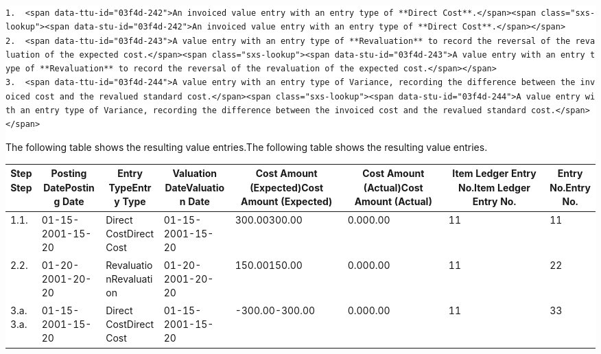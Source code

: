     1.  <span data-ttu-id="03f4d-242">An invoiced value entry with an entry type of **Direct Cost**.</span><span class="sxs-lookup"><span data-stu-id="03f4d-242">An invoiced value entry with an entry type of **Direct Cost**.</span></span>  
    2.  <span data-ttu-id="03f4d-243">A value entry with an entry type of **Revaluation** to record the reversal of the revaluation of the expected cost.</span><span class="sxs-lookup"><span data-stu-id="03f4d-243">A value entry with an entry type of **Revaluation** to record the reversal of the revaluation of the expected cost.</span></span>  
    3.  <span data-ttu-id="03f4d-244">A value entry with an entry type of Variance, recording the difference between the invoiced cost and the revalued standard cost.</span><span class="sxs-lookup"><span data-stu-id="03f4d-244">A value entry with an entry type of Variance, recording the difference between the invoiced cost and the revalued standard cost.</span></span>  
<span data-ttu-id="03f4d-245">The following table shows the resulting value entries.</span><span class="sxs-lookup"><span data-stu-id="03f4d-245">The following table shows the resulting value entries.</span></span>  

|<span data-ttu-id="03f4d-246">Step</span><span class="sxs-lookup"><span data-stu-id="03f4d-246">Step</span></span>|<span data-ttu-id="03f4d-247">Posting Date</span><span class="sxs-lookup"><span data-stu-id="03f4d-247">Posting Date</span></span>|<span data-ttu-id="03f4d-248">Entry Type</span><span class="sxs-lookup"><span data-stu-id="03f4d-248">Entry Type</span></span>|<span data-ttu-id="03f4d-249">Valuation Date</span><span class="sxs-lookup"><span data-stu-id="03f4d-249">Valuation Date</span></span>|<span data-ttu-id="03f4d-250">Cost Amount (Expected)</span><span class="sxs-lookup"><span data-stu-id="03f4d-250">Cost Amount (Expected)</span></span>|<span data-ttu-id="03f4d-251">Cost Amount (Actual)</span><span class="sxs-lookup"><span data-stu-id="03f4d-251">Cost Amount (Actual)</span></span>|<span data-ttu-id="03f4d-252">Item Ledger Entry No.</span><span class="sxs-lookup"><span data-stu-id="03f4d-252">Item Ledger Entry No.</span></span>|<span data-ttu-id="03f4d-253">Entry No.</span><span class="sxs-lookup"><span data-stu-id="03f4d-253">Entry No.</span></span>|  
|----------|------------------|----------------|--------------------|------------------------------|----------------------------|---------------------------|---------------|  
|<span data-ttu-id="03f4d-254">1.</span><span class="sxs-lookup"><span data-stu-id="03f4d-254">1.</span></span>|<span data-ttu-id="03f4d-255">01-15-20</span><span class="sxs-lookup"><span data-stu-id="03f4d-255">01-15-20</span></span>|<span data-ttu-id="03f4d-256">Direct Cost</span><span class="sxs-lookup"><span data-stu-id="03f4d-256">Direct Cost</span></span>|<span data-ttu-id="03f4d-257">01-15-20</span><span class="sxs-lookup"><span data-stu-id="03f4d-257">01-15-20</span></span>|<span data-ttu-id="03f4d-258">300.00</span><span class="sxs-lookup"><span data-stu-id="03f4d-258">300.00</span></span>|<span data-ttu-id="03f4d-259">0.00</span><span class="sxs-lookup"><span data-stu-id="03f4d-259">0.00</span></span>|<span data-ttu-id="03f4d-260">1</span><span class="sxs-lookup"><span data-stu-id="03f4d-260">1</span></span>|<span data-ttu-id="03f4d-261">1</span><span class="sxs-lookup"><span data-stu-id="03f4d-261">1</span></span>|  
|<span data-ttu-id="03f4d-262">2.</span><span class="sxs-lookup"><span data-stu-id="03f4d-262">2.</span></span>|<span data-ttu-id="03f4d-263">01-20-20</span><span class="sxs-lookup"><span data-stu-id="03f4d-263">01-20-20</span></span>|<span data-ttu-id="03f4d-264">Revaluation</span><span class="sxs-lookup"><span data-stu-id="03f4d-264">Revaluation</span></span>|<span data-ttu-id="03f4d-265">01-20-20</span><span class="sxs-lookup"><span data-stu-id="03f4d-265">01-20-20</span></span>|<span data-ttu-id="03f4d-266">150.00</span><span class="sxs-lookup"><span data-stu-id="03f4d-266">150.00</span></span>|<span data-ttu-id="03f4d-267">0.00</span><span class="sxs-lookup"><span data-stu-id="03f4d-267">0.00</span></span>|<span data-ttu-id="03f4d-268">1</span><span class="sxs-lookup"><span data-stu-id="03f4d-268">1</span></span>|<span data-ttu-id="03f4d-269">2</span><span class="sxs-lookup"><span data-stu-id="03f4d-269">2</span></span>|  
|<span data-ttu-id="03f4d-270">3.a.</span><span class="sxs-lookup"><span data-stu-id="03f4d-270">3.a.</span></span>|<span data-ttu-id="03f4d-271">01-15-20</span><span class="sxs-lookup"><span data-stu-id="03f4d-271">01-15-20</span></span>|<span data-ttu-id="03f4d-272">Direct Cost</span><span class="sxs-lookup"><span data-stu-id="03f4d-272">Direct Cost</span></span>|<span data-ttu-id="03f4d-273">01-15-20</span><span class="sxs-lookup"><span data-stu-id="03f4d-273">01-15-20</span></span>|<span data-ttu-id="03f4d-274">-300.00</span><span class="sxs-lookup"><span data-stu-id="03f4d-274">-300.00</span></span>|<span data-ttu-id="03f4d-275">0.00</span><span class="sxs-lookup"><span data-stu-id="03f4d-275">0.00</span></span>|<span data-ttu-id="03f4d-276">1</span><span class="sxs-lookup"><span data-stu-id="03f4d-276">1</span></span>|<span data-ttu-id="03f4d-277">3</span><span class="sxs-lookup"><span data-stu-id="03f4d-277">3</span></span>|  